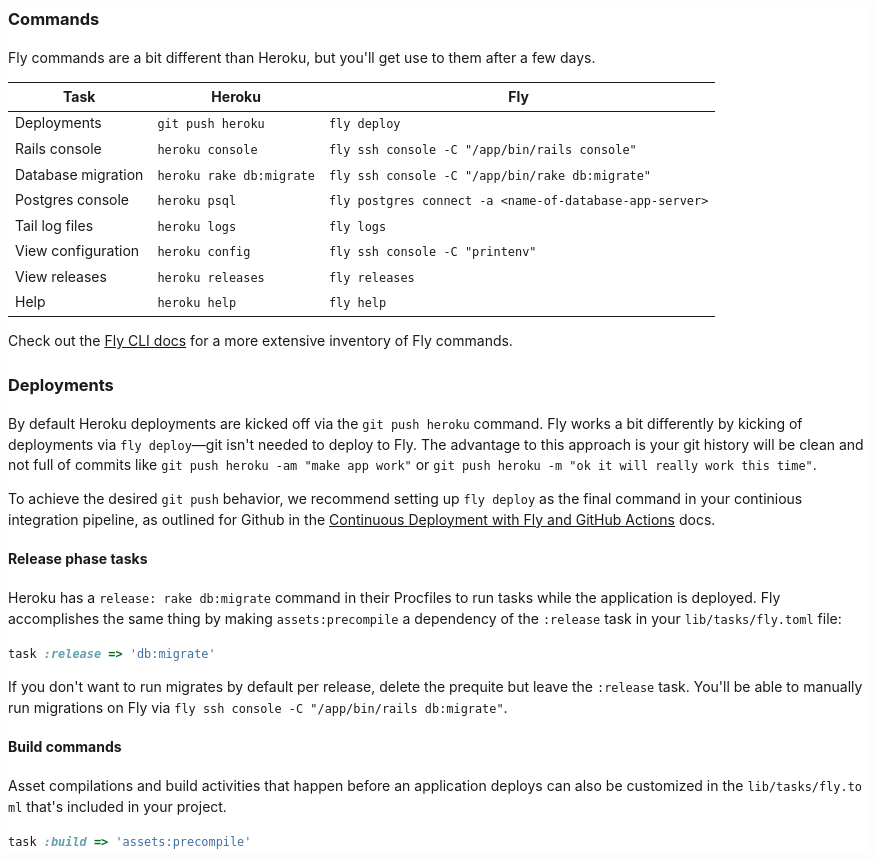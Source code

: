 ### Commands

Fly commands are a bit different than Heroku, but you'll get use to them after a few days.

| Task         | Heroku     | Fly |
|--------------|-----------|------------|
| Deployments | `git push heroku` | `fly deploy` |
| Rails console | `heroku console` | `fly ssh console -C "/app/bin/rails console"` |
| Database migration | `heroku rake db:migrate` | `fly ssh console -C "/app/bin/rake db:migrate"` |
| Postgres console | `heroku psql` | `fly postgres connect -a <name-of-database-app-server>`
| Tail log files | `heroku logs` | `fly logs` |
| View configuration | `heroku config` | `fly ssh console -C "printenv"` |
| View releases | `heroku releases` | `fly releases` |
| Help | `heroku help` | `fly help` |

Check out the [Fly CLI docs](https://fly.io/docs/flyctl/) for a more extensive inventory of Fly commands.

### Deployments

By default Heroku deployments are kicked off via the `git push heroku` command. Fly works a bit differently by kicking of deployments via `fly deploy`—git isn't needed to deploy to Fly. The advantage to this approach is your git history will be clean and not full of commits like `git push heroku -am "make app work"` or `git push heroku -m "ok it will really work this time"`.

To achieve the desired `git push` behavior, we recommend setting up `fly deploy` as the final command in your continious integration pipeline, as outlined for Github in the [Continuous Deployment with Fly and GitHub Actions](https://fly.io/docs/app-guides/continuous-deployment-with-github-actions/) docs.

#### Release phase tasks

Heroku has a `release: rake db:migrate` command in their Procfiles to run tasks while the application is deployed. Fly accomplishes the same thing by making `assets:precompile` a dependency of the `:release` task in your `lib/tasks/fly.toml` file:

```ruby
task :release => 'db:migrate'
```

If you don't want to run migrates by default per release, delete the prequite but leave the `:release` task. You'll be able to manually run migrations on Fly via `fly ssh console -C "/app/bin/rails db:migrate"`.

#### Build commands

Asset compilations and build activities that happen before an application deploys can also be customized in the `lib/tasks/fly.toml` that's included in your project.

```ruby
task :build => 'assets:precompile'
```
